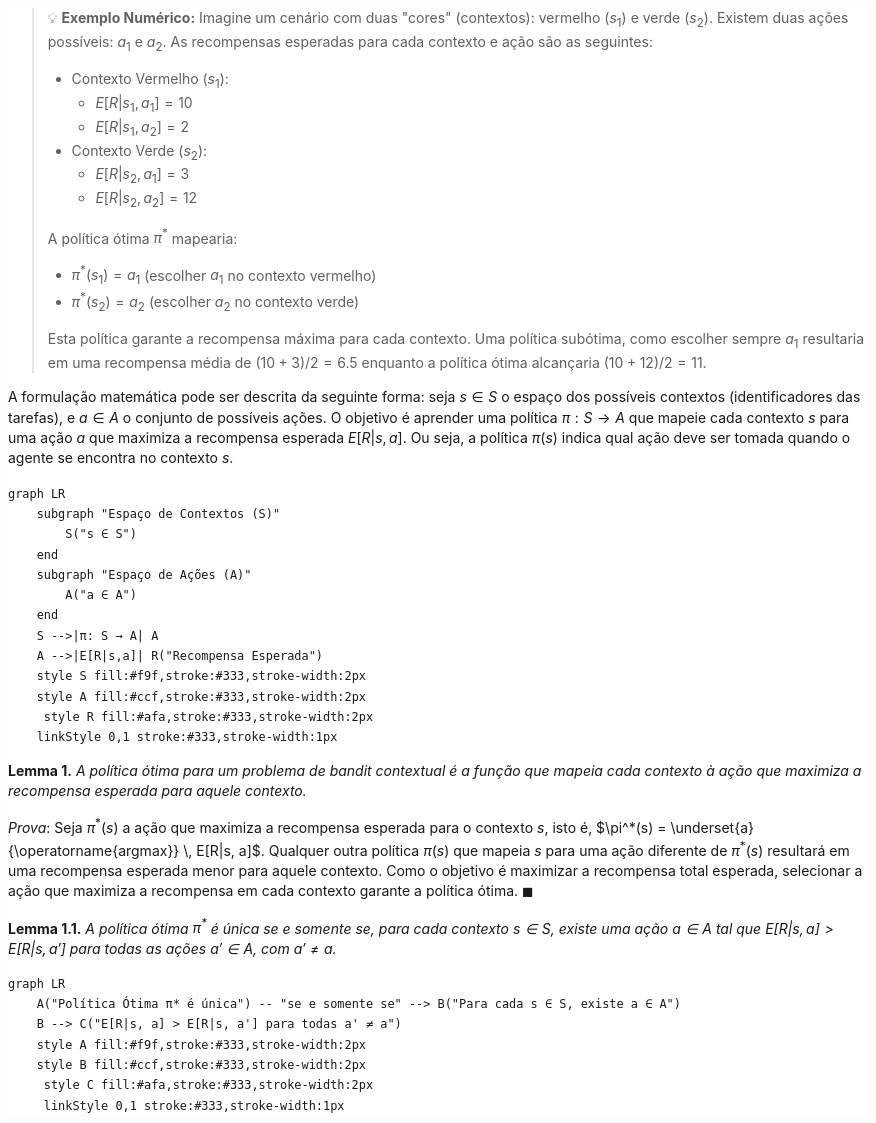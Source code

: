 > 💡 **Exemplo Numérico:** Imagine um cenário com duas "cores" (contextos): vermelho ($s_1$) e verde ($s_2$). Existem duas ações possíveis: $a_1$ e $a_2$. As recompensas esperadas para cada contexto e ação são as seguintes:
>
> *   Contexto Vermelho ($s_1$):
>     *   $E[R | s_1, a_1] = 10$
>     *   $E[R | s_1, a_2] = 2$
> *   Contexto Verde ($s_2$):
>     *   $E[R | s_2, a_1] = 3$
>     *   $E[R | s_2, a_2] = 12$
>
> A política ótima $\pi^*$ mapearia:
>
> *   $\pi^*(s_1) = a_1$ (escolher $a_1$ no contexto vermelho)
> *   $\pi^*(s_2) = a_2$ (escolher $a_2$ no contexto verde)
>
> Esta política garante a recompensa máxima para cada contexto. Uma política subótima, como escolher sempre $a_1$ resultaria em uma recompensa média de $(10 + 3)/2=6.5$ enquanto a política ótima alcançaria $(10 + 12)/2 = 11$.

A formulação matemática pode ser descrita da seguinte forma: seja $s \in S$ o espaço dos possíveis contextos (identificadores das tarefas), e $a \in A$ o conjunto de possíveis ações. O objetivo é aprender uma política $\pi: S \rightarrow A$ que mapeie cada contexto $s$ para uma ação $a$ que maximiza a recompensa esperada $E[R|s,a]$. Ou seja, a política $\pi(s)$ indica qual ação deve ser tomada quando o agente se encontra no contexto $s$.
```mermaid
graph LR
    subgraph "Espaço de Contextos (S)"
        S("s ∈ S")
    end
    subgraph "Espaço de Ações (A)"
        A("a ∈ A")
    end
    S -->|π: S → A| A
    A -->|E[R|s,a]| R("Recompensa Esperada")
    style S fill:#f9f,stroke:#333,stroke-width:2px
    style A fill:#ccf,stroke:#333,stroke-width:2px
     style R fill:#afa,stroke:#333,stroke-width:2px
    linkStyle 0,1 stroke:#333,stroke-width:1px
```
**Lemma 1.** *A política ótima para um problema de bandit contextual é a função que mapeia cada contexto à ação que maximiza a recompensa esperada para aquele contexto.*

*Prova*: Seja $\pi^*(s)$ a ação que maximiza a recompensa esperada para o contexto $s$, isto é, $\pi^*(s) = \underset{a}{\operatorname{argmax}} \, E[R|s, a]$. Qualquer outra política $\pi(s)$ que mapeia $s$ para uma ação diferente de $\pi^*(s)$ resultará em uma recompensa esperada menor para aquele contexto. Como o objetivo é maximizar a recompensa total esperada, selecionar a ação que maximiza a recompensa em cada contexto garante a política ótima. $\blacksquare$

**Lemma 1.1.** *A política ótima $\pi^*$ é única se e somente se, para cada contexto $s \in S$, existe uma ação $a \in A$ tal que $E[R|s, a] > E[R|s, a']$ para todas as ações $a' \in A$, com $a' \neq a$.*
```mermaid
graph LR
    A("Política Ótima π* é única") -- "se e somente se" --> B("Para cada s ∈ S, existe a ∈ A")
    B --> C("E[R|s, a] > E[R|s, a'] para todas a' ≠ a")
    style A fill:#f9f,stroke:#333,stroke-width:2px
    style B fill:#ccf,stroke:#333,stroke-width:2px
     style C fill:#afa,stroke:#333,stroke-width:2px
     linkStyle 0,1 stroke:#333,stroke-width:1px
```

[^1]: "So far in this chapter we have considered only nonassociative tasks, that is, tasks in which there is no need to associate different actions with different situations. In these tasks the learner either tries to find a single best action when the task is stationary, or tries to track the best action as it changes over time when the task is nonstationary. However, in a general reinforcement learning task there is more than one situation, and the goal is to learn a policy: a mapping from situations to the actions that are best in those situations. To set the stage for the full problem, we briefly discuss the simplest way in which nonassociative tasks extend to the associative setting. As an example, suppose there are several different k-armed bandit tasks, and that on each step you confront one of these chosen at random. Thus, the bandit task changes randomly from step to step. If the probabilities with which each task is selected for you do not change over time, this would appear as a single stationary k-armed bandit task, and you could use one of the methods described in this chapter. Now suppose, however, that when a bandit task is selected for you, you are given some distinctive clue about its identity (but not its action values). Maybe you are facing an actual slot machine that changes the color of its display as it changes its action values. Now you can learn a policy associating each task, signaled by the color you see, with the best action to take when facing that task—for instance, if red, select arm 1; if green, select arm 2. With the right policy you can usually do much better than you could in the absence of any information distinguishing one bandit task from another. This is an example of an associative search task, so called because it involves both trial-and-error learning to search for the best actions, and association of these actions with the situations in which they are best. Associative search tasks are often now called contextual bandits in the literature. Associative search tasks are intermediate between the k-armed bandit problem and the full reinforcement learning problem. They are like the full reinforcement learning problem in that they involve learning a policy, but they are also like our version of the k-armed bandit problem in that each action affects only the immediate reward. If actions are allowed to affect the next situation as well as the reward, then we have the full reinforcement learning problem. We present this problem in the next chapter and consider its ramifications throughout the rest of the book." *(Trecho de Multi-armed Bandits)*